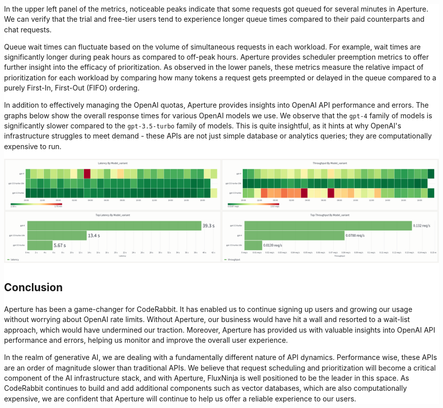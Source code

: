 In the upper left panel of the metrics, noticeable peaks indicate that some
requests got queued for several minutes in Aperture. We can verify that the
trial and free-tier users tend to experience longer queue times compared to
their paid counterparts and chat requests.

Queue wait times can fluctuate based on the volume of simultaneous requests in
each workload. For example, wait times are significantly longer during peak
hours as compared to off-peak hours. Aperture provides scheduler preemption
metrics to offer further insight into the efficacy of prioritization. As
observed in the lower panels, these metrics measure the relative impact of
prioritization for each workload by comparing how many tokens a request gets
preempted or delayed in the queue compared to a purely First-In, First-Out
(FIFO) ordering.

In addition to effectively managing the OpenAI quotas, Aperture provides
insights into OpenAI API performance and errors. The graphs below show the
overall response times for various OpenAI models we use. We observe that the
`gpt-4` family of models is significantly slower compared to the `gpt-3.5-turbo`
family of models. This is quite insightful, as it hints at why OpenAI's
infrastructure struggles to meet demand - these APIs are not just simple
database or analytics queries; they are computationally expensive to run.

![Flow Analytics](./2021-08-26-welcome/flow-analytics-light.png#gh-light-mode-only)

## Conclusion

Aperture has been a game-changer for CodeRabbit. It has enabled us to continue
signing up users and growing our usage without worrying about OpenAI rate
limits. Without Aperture, our business would have hit a wall and resorted to a
wait-list approach, which would have undermined our traction. Moreover, Aperture
has provided us with valuable insights into OpenAI API performance and errors,
helping us monitor and improve the overall user experience.

In the realm of generative AI, we are dealing with a fundamentally different
nature of API dynamics. Performance wise, these APIs are an order of magnitude
slower than traditional APIs. We believe that request scheduling and
prioritization will become a critical component of the AI infrastructure stack,
and with Aperture, FluxNinja is well positioned to be the leader in this space.
As CodeRabbit continues to build and add additional components such as vector
databases, which are also computationally expensive, we are confident that
Aperture will continue to help us offer a reliable experience to our users.


